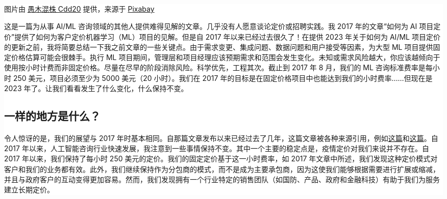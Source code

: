 图片由 [愚木混株 Cdd20](https://pixabay.com/users/cdd20-1193381/?utm_source=link-attribution&utm_medium=referral&utm_campaign=image&utm_content=7685249) 提供，来源于 [Pixabay](https://pixabay.com//?utm_source=link-attribution&utm_medium=referral&utm_campaign=image&utm_content=7685249)

这是一篇为从事 AI/ML 咨询领域的其他人提供难得见解的文章。几乎没有人愿意谈论定价或招聘实践。我 2017 年的文章“如何为 AI 项目定价”提供了如何为客户定价机器学习（ML）项目的见解。但是自 2017 年以来已经过去很久了！在提供 2023 年关于如何为 AI/ML 项目定价的更新之前，我将简要总结一下我之前文章的一些关键点。由于需求变更、集成问题、数据问题和用户接受等因素，为大型 ML 项目提供固定价格估算可能会很棘手。执行 ML 项目期间，管理层和项目经理应该预期需求和范围会发生变化。未知或需求风险越大，你应该越倾向于使用按小时计费而非固定价格。尽量在尽早的阶段消除风险。科学优先，工程其次。截止到 2017 年 8 月，我们的 ML 咨询标准费率是每小时 250 美元，项目必须至少为 5000 美元（20 小时）。我们在 2017 年的目标是在固定价格项目中也能达到我们的小时费率……但现在是 2023 年了。让我们看看发生了什么变化，什么保持不变。

## 一样的地方是什么？

令人惊讶的是，我们的展望与 2017 年时基本相同。自那篇文章发布以来已经过去了几年，这篇文章被各种来源引用，例如[这篇](https://www.sciencedirect.com/science/article/pii/S2153353922001353)和[这篇](https://www.slideshare.net/meleader007/entering-the-4th-industrial-revolution-supply-chain-efficiency-in-rmg-by-using-ai-based-machine-learning-technology)。自 2017 年以来，人工智能咨询行业快速发展，我注意到一些事情保持不变。其中一个主要的稳定点是，疫情定价对我们来说并不存在。自 2017 年以来，我们保持了每小时 250 美元的定价。我们的固定定价基于这一小时费率，如 2017 年文章中所述，我们发现这种定价模式对客户和我们的业务都有效。此外，我们继续保持作为分包商的模式，而不是成为主要承包商，因为这使我们能够根据需要进行扩展或缩减，并且与政府客户的互动变得更加容易。然而，我们发现拥有一个行业特定的销售团队（如国防、产品、政府和金融科技）有助于我们为服务建立长期定价。
